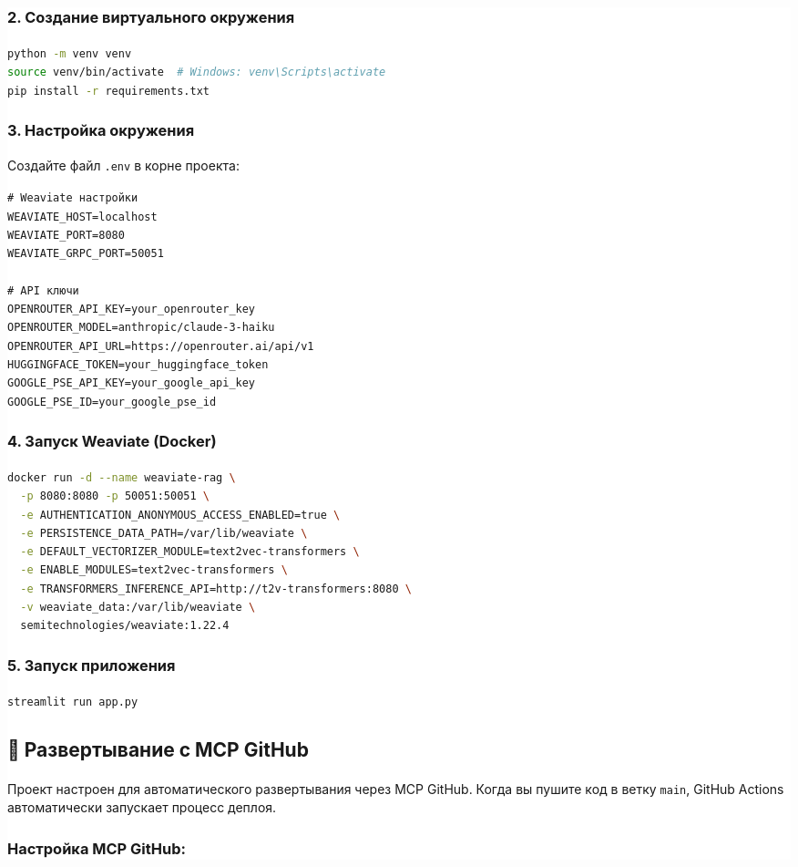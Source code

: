 ### 2. Создание виртуального окружения

```bash
python -m venv venv
source venv/bin/activate  # Windows: venv\Scripts\activate
pip install -r requirements.txt
```

### 3. Настройка окружения

Создайте файл `.env` в корне проекта:

```
# Weaviate настройки
WEAVIATE_HOST=localhost
WEAVIATE_PORT=8080
WEAVIATE_GRPC_PORT=50051

# API ключи
OPENROUTER_API_KEY=your_openrouter_key
OPENROUTER_MODEL=anthropic/claude-3-haiku
OPENROUTER_API_URL=https://openrouter.ai/api/v1
HUGGINGFACE_TOKEN=your_huggingface_token
GOOGLE_PSE_API_KEY=your_google_api_key
GOOGLE_PSE_ID=your_google_pse_id
```

### 4. Запуск Weaviate (Docker)

```bash
docker run -d --name weaviate-rag \
  -p 8080:8080 -p 50051:50051 \
  -e AUTHENTICATION_ANONYMOUS_ACCESS_ENABLED=true \
  -e PERSISTENCE_DATA_PATH=/var/lib/weaviate \
  -e DEFAULT_VECTORIZER_MODULE=text2vec-transformers \
  -e ENABLE_MODULES=text2vec-transformers \
  -e TRANSFORMERS_INFERENCE_API=http://t2v-transformers:8080 \
  -v weaviate_data:/var/lib/weaviate \
  semitechnologies/weaviate:1.22.4
```

### 5. Запуск приложения

```bash
streamlit run app.py
```

## 🔄 Развертывание с MCP GitHub

Проект настроен для автоматического развертывания через MCP GitHub. Когда вы пушите код в ветку `main`, GitHub Actions автоматически запускает процесс деплоя.

### Настройка MCP GitHub:

